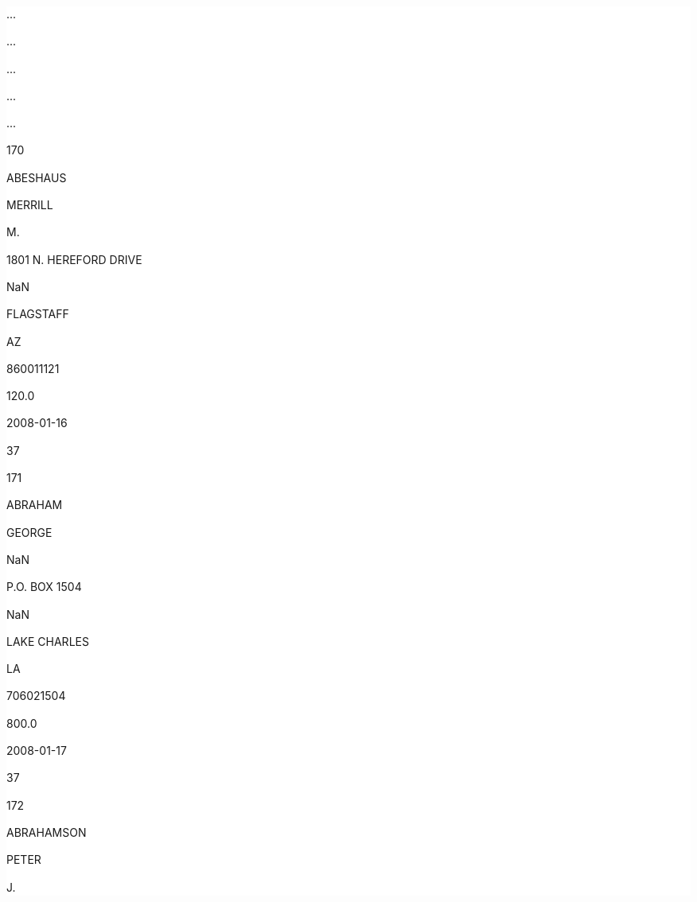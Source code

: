 ...

...

...

...

...

170

ABESHAUS

MERRILL

M.

1801 N. HEREFORD DRIVE

NaN

FLAGSTAFF

AZ

860011121

120.0

2008-01-16

37

171

ABRAHAM

GEORGE

NaN

P.O. BOX 1504

NaN

LAKE CHARLES

LA

706021504

800.0

2008-01-17

37

172

ABRAHAMSON

PETER

J.
